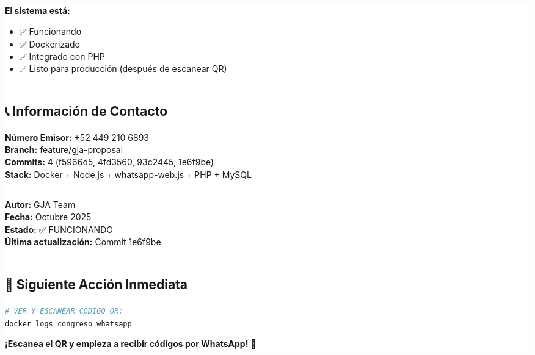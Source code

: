 **El sistema está:**
- ✅ Funcionando
- ✅ Dockerizado
- ✅ Integrado con PHP
- ✅ Listo para producción (después de escanear QR)

---

## 📞 Información de Contacto

**Número Emisor:** +52 449 210 6893  
**Branch:** feature/gja-proposal  
**Commits:** 4 (f5966d5, 4fd3560, 93c2445, 1e6f9be)  
**Stack:** Docker + Node.js + whatsapp-web.js + PHP + MySQL  

---

**Autor:** GJA Team  
**Fecha:** Octubre 2025  
**Estado:** ✅ FUNCIONANDO  
**Última actualización:** Commit 1e6f9be

---

## 🎯 Siguiente Acción Inmediata

```powershell
# VER Y ESCANEAR CÓDIGO QR:
docker logs congreso_whatsapp
```

**¡Escanea el QR y empieza a recibir códigos por WhatsApp!** 🚀
